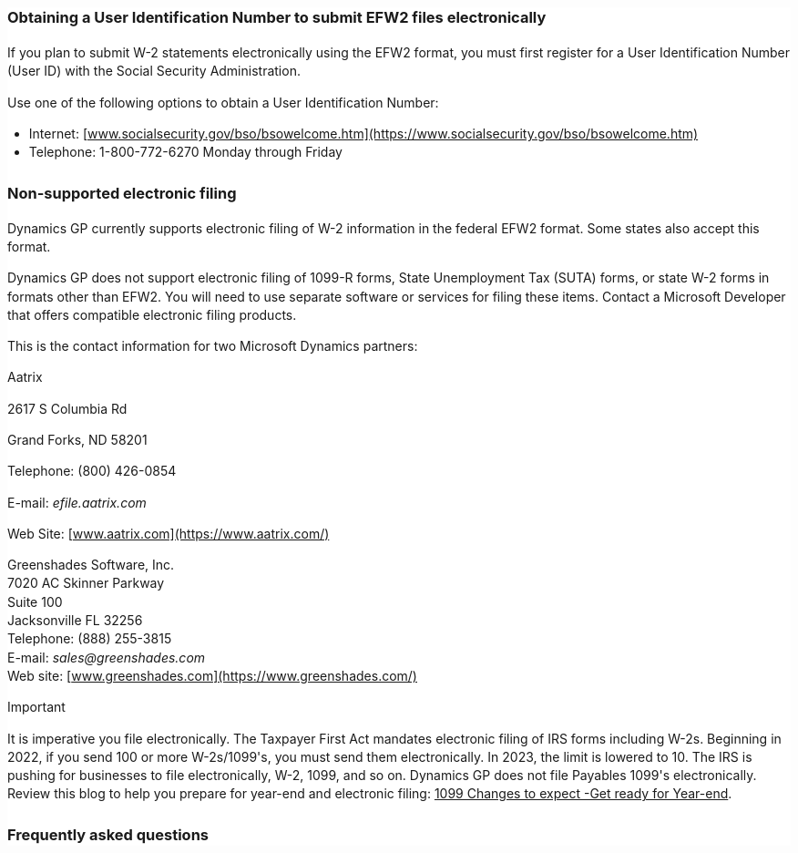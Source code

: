 ### Obtaining a User Identification Number to submit EFW2 files electronically

If you plan to submit W-2 statements electronically using the EFW2 format, you must first register for a User Identification Number (User ID) with the Social Security Administration.

Use one of the following options to obtain a User Identification Number:

- Internet: [www.socialsecurity.gov/bso/bsowelcome.htm](https://www.socialsecurity.gov/bso/bsowelcome.htm)  
- Telephone: 1-800-772-6270 Monday through Friday  

### Non-supported electronic filing

Dynamics GP currently supports electronic filing of W-2 information in the federal EFW2 format. Some states also accept this format.

Dynamics GP does not support electronic filing of 1099-R forms, State Unemployment Tax (SUTA) forms, or state W-2 forms in formats other than EFW2. You will need to use separate software or services for filing these items. Contact a Microsoft Developer that offers compatible electronic filing products.

This is the contact information for two Microsoft Dynamics partners:

Aatrix

2617 S Columbia Rd

Grand Forks, ND  58201

Telephone: (800) 426-0854

E-mail: *efile.aatrix.com*

Web Site: [www.aatrix.com](https://www.aatrix.com/)


Greenshades Software, Inc.  
7020 AC Skinner Parkway  
Suite 100  
Jacksonville FL 32256  
Telephone: (888) 255-3815  
E-mail: *sales\@greenshades.com*  
Web site: [www.greenshades.com](https://www.greenshades.com/)

> [!IMPORTANT]
> It is imperative you file electronically. The Taxpayer First Act mandates electronic filing of IRS forms including W-2s.
Beginning in 2022, if you send 100 or more W-2s/1099's, you must send them electronically. In 2023, the limit is lowered to 10. The IRS is pushing for businesses to file electronically, W-2, 1099, and so on. Dynamics GP does not file Payables 1099's electronically. 
Review this blog to help you prepare for year-end and electronic filing: [1099 Changes to expect -Get ready for Year-end](https://community.dynamics.com/blogs/post/?postid=2246f6af-3f2a-4faf-9da5-544613326c20).


### Frequently asked questions
